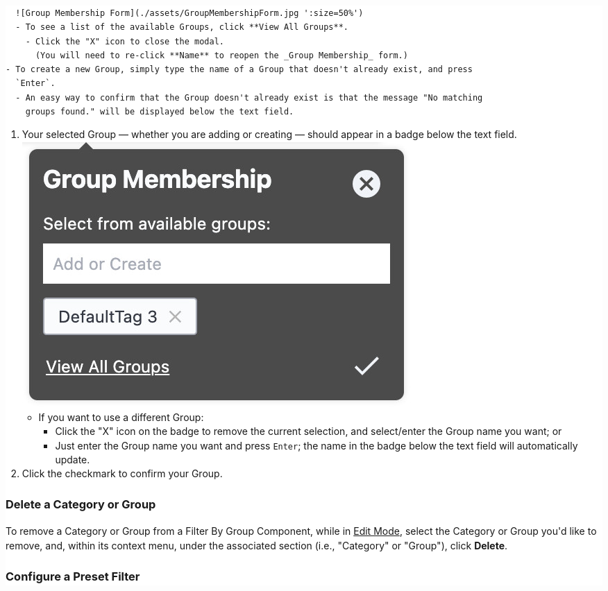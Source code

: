       ![Group Membership Form](./assets/GroupMembershipForm.jpg ':size=50%')
      - To see a list of the available Groups, click **View All Groups**.
        - Click the "X" icon to close the modal.  
          (You will need to re-click **Name** to reopen the _Group Membership_ form.)
    - To create a new Group, simply type the name of a Group that doesn't already exist, and press
      `Enter`.
      - An easy way to confirm that the Group doesn't already exist is that the message "No matching
        groups found." will be displayed below the text field.
01. Your selected Group — whether you are adding or creating — should appear in a badge below the
    text field.  
    ![Group Membership Form with a selected Group](./assets/GroupMembershipFormGroupSelected.jpg
    ':size=50%')
    - If you want to use a different Group:
      - Click the "X" icon on the badge to remove the current selection, and select/enter the Group
        name you want; or
      - Just enter the Group name you want and press `Enter`; the name in the badge below the text
        field will automatically update.
01. Click the checkmark to confirm your Group.

### Delete a Category or Group

To remove a Category or Group from a Filter By Group Component, while in [Edit
Mode](/ContentEditorUserGuide/#edit-mode), select the Category or Group you'd like to remove, and,
within its context menu, under the associated section (i.e., "Category" or "Group"), click
**Delete**.

### Configure a Preset Filter
